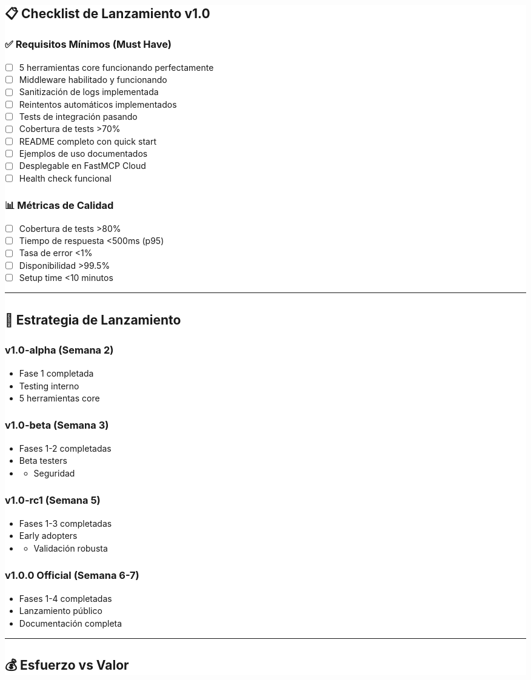 
## 📋 Checklist de Lanzamiento v1.0

### ✅ Requisitos Mínimos (Must Have)
- [ ] 5 herramientas core funcionando perfectamente
- [ ] Middleware habilitado y funcionando
- [ ] Sanitización de logs implementada
- [ ] Reintentos automáticos implementados
- [ ] Tests de integración pasando
- [ ] Cobertura de tests >70%
- [ ] README completo con quick start
- [ ] Ejemplos de uso documentados
- [ ] Desplegable en FastMCP Cloud
- [ ] Health check funcional

### 📊 Métricas de Calidad
- [ ] Cobertura de tests >80%
- [ ] Tiempo de respuesta <500ms (p95)
- [ ] Tasa de error <1%
- [ ] Disponibilidad >99.5%
- [ ] Setup time <10 minutos

---

## 🚀 Estrategia de Lanzamiento

### v1.0-alpha (Semana 2)
- Fase 1 completada
- Testing interno
- 5 herramientas core

### v1.0-beta (Semana 3)
- Fases 1-2 completadas
- Beta testers
- + Seguridad

### v1.0-rc1 (Semana 5)
- Fases 1-3 completadas
- Early adopters
- + Validación robusta

### v1.0.0 Official (Semana 6-7)
- Fases 1-4 completadas
- Lanzamiento público
- Documentación completa

---

## 💰 Esfuerzo vs Valor
